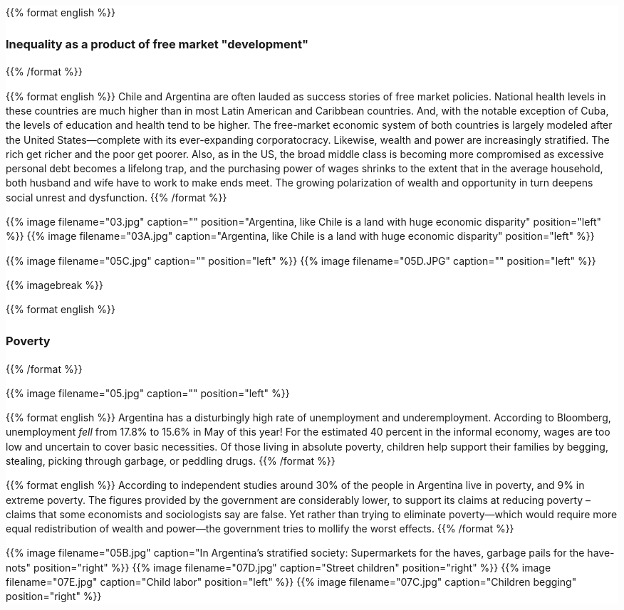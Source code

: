 {{% format english %}}
### Inequality as a product of free market "development"
{{% /format %}}

{{% format english %}}
Chile and Argentina are often lauded as success stories of free market policies. National health levels in these countries are much higher than in most Latin American and Caribbean countries. And, with the notable exception of Cuba, the levels of education and health tend to be higher. The free-market economic system of both countries is largely modeled after the United States—complete with its ever-expanding corporatocracy. Likewise, wealth and power are increasingly stratified. The rich get richer and the poor get poorer. Also, as in the US, the broad middle class is becoming more compromised as excessive personal debt becomes a lifelong trap, and the purchasing power of wages shrinks to the extent that in the average household, both husband and wife have to work to make ends meet. The growing polarization of wealth and opportunity in turn deepens social unrest and dysfunction.
{{% /format %}}

{{% image filename="03.jpg" caption="" position="Argentina, like Chile is a land with huge economic disparity" position="left" %}}
{{% image filename="03A.jpg" caption="Argentina, like Chile is a land with huge economic disparity" position="left" %}}

{{% image filename="05C.jpg" caption="" position="left" %}}
{{% image filename="05D.JPG" caption="" position="left" %}}


{{% imagebreak %}}

{{% format english %}}
### Poverty
{{% /format %}}

{{% image filename="05.jpg" caption="" position="left" %}}

{{% format english %}}
Argentina has a disturbingly high rate of unemployment and underemployment. According to Bloomberg, unemployment *fell* from 17.8% to 15.6% in May of this year! For the estimated 40 percent in the informal economy, wages are too low and uncertain to cover basic necessities. Of those living in absolute poverty, children help support their families by begging, stealing, picking through garbage, or peddling drugs. 
{{% /format %}}

{{% format english %}}
According to independent studies around 30% of the people in Argentina live in poverty, and 9% in extreme poverty. The figures provided by the government are considerably lower, to support its claims at reducing poverty – claims that some economists and sociologists say are false.  Yet rather than trying to eliminate poverty—which would require more equal redistribution of wealth and power—the government tries to mollify the worst effects.
{{% /format %}}

{{% image filename="05B.jpg" caption="In Argentina’s stratified society: Supermarkets for the haves, garbage pails for the have-nots" position="right" %}}
{{% image filename="07D.jpg" caption="Street children" position="right" %}}
{{% image filename="07E.jpg" caption="Child labor" position="left" %}}
{{% image filename="07C.jpg" caption="Children begging" position="right" %}}
